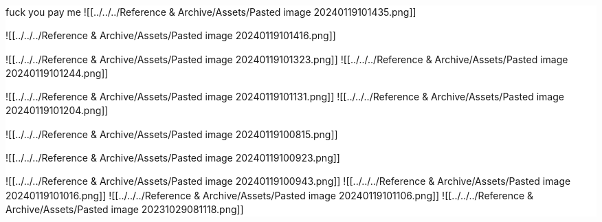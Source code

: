 fuck you pay me
![[../../../Reference & Archive/Assets/Pasted image 20240119101435.png]]

![[../../../Reference & Archive/Assets/Pasted image 20240119101416.png]]

![[../../../Reference & Archive/Assets/Pasted image 20240119101323.png]]
![[../../../Reference & Archive/Assets/Pasted image 20240119101244.png]]

![[../../../Reference & Archive/Assets/Pasted image 20240119101131.png]]
![[../../../Reference & Archive/Assets/Pasted image 20240119101204.png]]

![[../../../Reference & Archive/Assets/Pasted image 20240119100815.png]]

![[../../../Reference & Archive/Assets/Pasted image 20240119100923.png]]

![[../../../Reference & Archive/Assets/Pasted image 20240119100943.png]]
![[../../../Reference & Archive/Assets/Pasted image 20240119101016.png]]
![[../../../Reference & Archive/Assets/Pasted image 20240119101106.png]]
![[../../../Reference & Archive/Assets/Pasted image 20231029081118.png]]